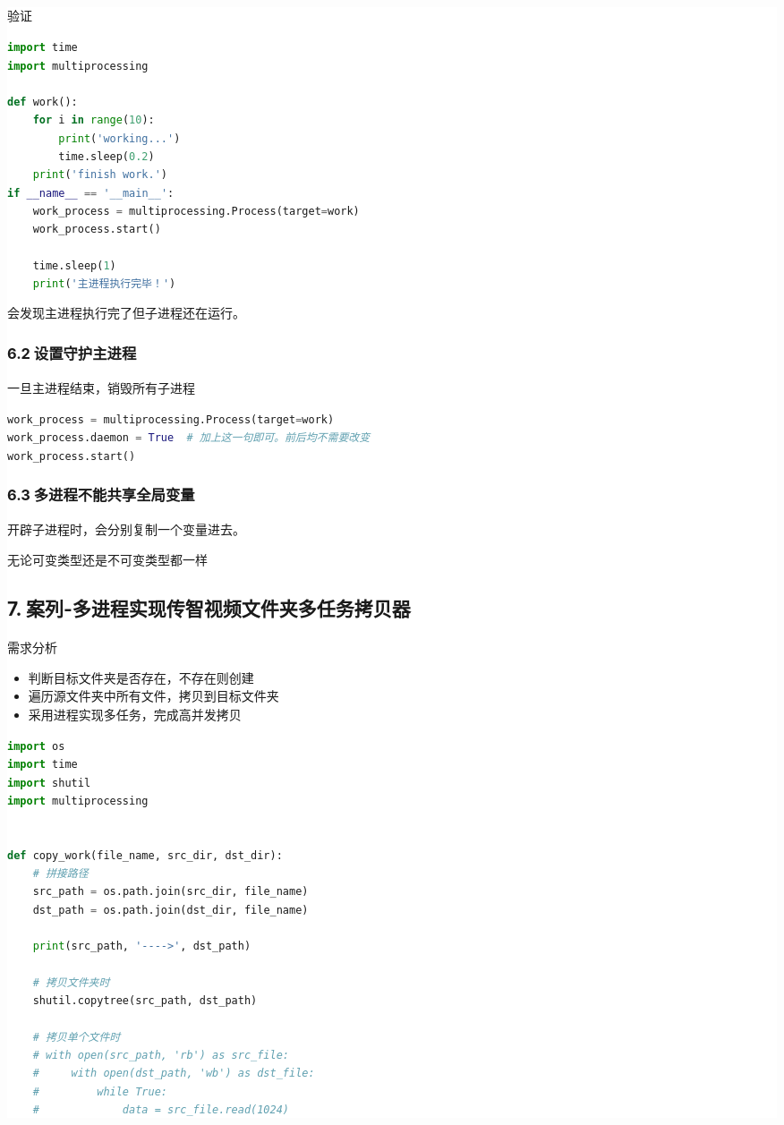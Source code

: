 验证

```python
import time
import multiprocessing

def work():
    for i in range(10):
        print('working...')
        time.sleep(0.2)
    print('finish work.')
if __name__ == '__main__':
    work_process = multiprocessing.Process(target=work)
    work_process.start()
    
    time.sleep(1)
    print('主进程执行完毕！')
```

会发现主进程执行完了但子进程还在运行。

### 6.2 设置守护主进程

一旦主进程结束，销毁所有子进程

```python
work_process = multiprocessing.Process(target=work)
work_process.daemon = True  # 加上这一句即可。前后均不需要改变
work_process.start()
```

### 6.3 多进程不能共享全局变量

开辟子进程时，会分别复制一个变量进去。

无论可变类型还是不可变类型都一样

## 7. 案列-多进程实现传智视频文件夹多任务拷贝器

需求分析

- 判断目标文件夹是否存在，不存在则创建
- 遍历源文件夹中所有文件，拷贝到目标文件夹
- 采用进程实现多任务，完成高并发拷贝

```python
import os
import time
import shutil
import multiprocessing


def copy_work(file_name, src_dir, dst_dir):
	# 拼接路径
    src_path = os.path.join(src_dir, file_name)
    dst_path = os.path.join(dst_dir, file_name)
    
    print(src_path, '---->', dst_path)

    # 拷贝文件夹时
    shutil.copytree(src_path, dst_path)

    # 拷贝单个文件时
    # with open(src_path, 'rb') as src_file:
    #     with open(dst_path, 'wb') as dst_file:
    #         while True:
    #             data = src_file.read(1024)
```